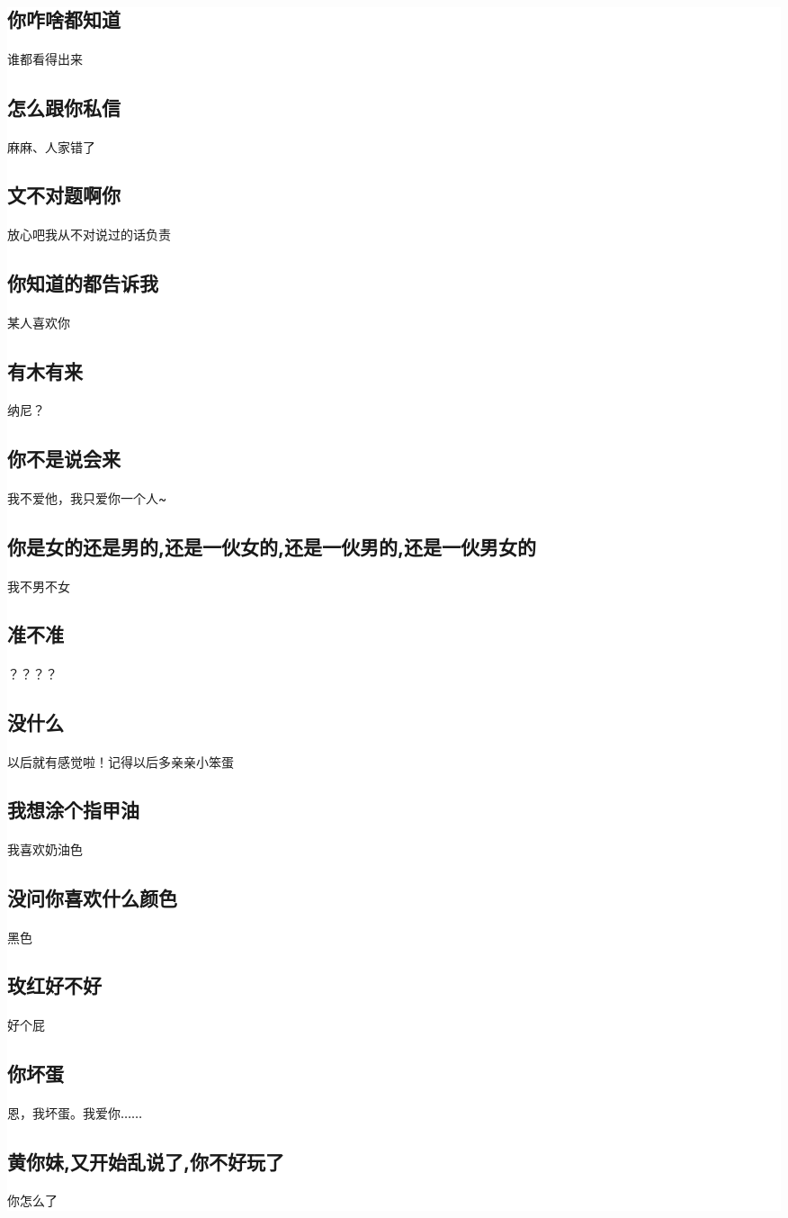 ## 你咋啥都知道
谁都看得出来

## 怎么跟你私信
麻麻、人家错了

## 文不对题啊你
放心吧我从不对说过的话负责

## 你知道的都告诉我
某人喜欢你

## 有木有来
纳尼？

## 你不是说会来
我不爱他，我只爱你一个人~

## 你是女的还是男的,还是一伙女的,还是一伙男的,还是一伙男女的
我不男不女

## 准不准
？？？？

## 没什么
以后就有感觉啦！记得以后多亲亲小笨蛋

## 我想涂个指甲油
我喜欢奶油色

## 没问你喜欢什么颜色
黑色

## 玫红好不好
好个屁

## 你坏蛋
恩，我坏蛋。我爱你……

## 黄你妹,又开始乱说了,你不好玩了
你怎么了
